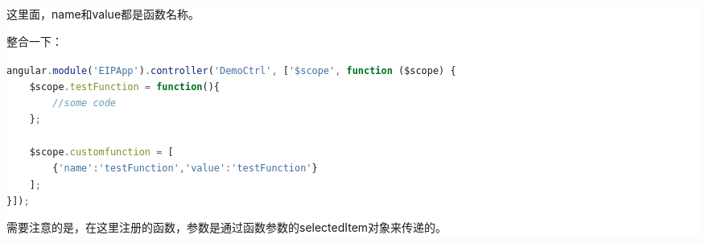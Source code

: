 这里面，name和value都是函数名称。  

整合一下：

```js
angular.module('EIPApp').controller('DemoCtrl', ['$scope', function ($scope) { 
    $scope.testFunction = function(){
        //some code
    };
    
    $scope.customfunction = [
        {'name':'testFunction','value':'testFunction'}
    ];
}]);
```

需要注意的是，在这里注册的函数，参数是通过函数参数的selectedItem对象来传递的。

